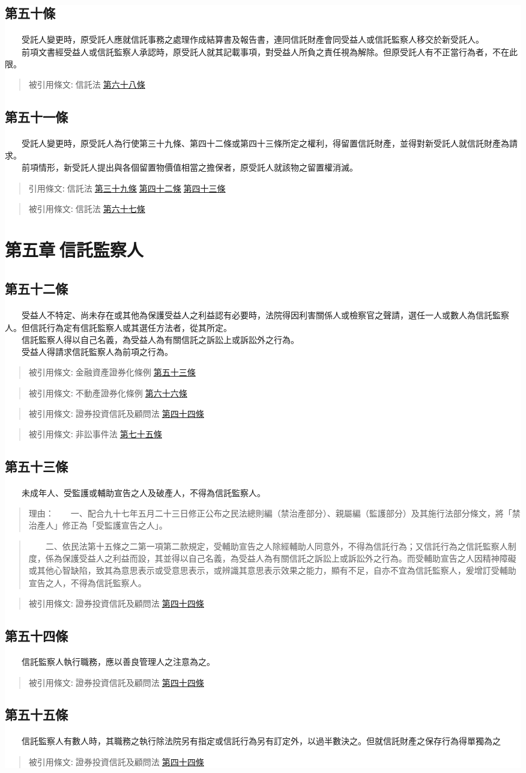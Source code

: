 

第五十條 
---------
　　受託人變更時，原受託人應就信託事務之處理作成結算書及報告書，連同信託財產會同受益人或信託監察人移交於新受託人。  
　　前項文書經受益人或信託監察人承認時，原受託人就其記載事項，對受益人所負之責任視為解除。但原受託人有不正當行為者，不在此限。  
> 被引用條文: 信託法 [第六十八條](../../法務/法律事務/信託法.md#第六十八條-)



第五十一條 
-----------
　　受託人變更時，原受託人為行使第三十九條、第四十二條或第四十三條所定之權利，得留置信託財產，並得對新受託人就信託財產為請求。  
　　前項情形，新受託人提出與各個留置物價值相當之擔保者，原受託人就該物之留置權消滅。  
> 引用條文: 信託法 [第三十九條](../../法務/法律事務/信託法.md#第三十九條-) [第四十二條](../../法務/法律事務/信託法.md#第四十二條-) [第四十三條](../../法務/法律事務/信託法.md#第四十三條-)

> 被引用條文: 信託法 [第六十七條](../../法務/法律事務/信託法.md#第六十七條-)



第五章  信託監察人
==================
第五十二條 
-----------
　　受益人不特定、尚未存在或其他為保護受益人之利益認有必要時，法院得因利害關係人或檢察官之聲請，選任一人或數人為信託監察人。但信託行為定有信託監察人或其選任方法者，從其所定。  
　　信託監察人得以自己名義，為受益人為有關信託之訴訟上或訴訟外之行為。  
　　受益人得請求信託監察人為前項之行為。  
> 被引用條文: 金融資產證券化條例 [第五十三條](../../財政金融/證券期貨/金融資產證券化條例.md#第五十三條-)

> 被引用條文: 不動產證券化條例 [第六十六條](../../環境資源/地政/不動產證券化條例.md#第六十六條-不動產投資信託及資產信託之除外規定)

> 被引用條文: 證券投資信託及顧問法 [第四十四條](../../財政金融/證券期貨/證券投資信託及顧問法.md#第四十四條-排除信託法相關規定之適用)

> 被引用條文: 非訟事件法 [第七十五條](../../法務/民事/非訟事件法.md#第七十五條-)



第五十三條 
-----------
　　未成年人、受監護或輔助宣告之人及破產人，不得為信託監察人。  
> 理由：　　一、配合九十七年五月二十三日修正公布之民法總則編（禁治產部分）、親屬編（監護部分）及其施行法部分條文，將「禁治產人」修正為「受監護宣告之人」。

> 　　二、依民法第十五條之二第一項第二款規定，受輔助宣告之人除經輔助人同意外，不得為信託行為；又信託行為之信託監察人制度，係為保護受益人之利益而設，其並得以自己名義，為受益人為有關信託之訴訟上或訴訟外之行為。而受輔助宣告之人因精神障礙或其他心智缺陷，致其為意思表示或受意思表示，或辨識其意思表示效果之能力，顯有不足，自亦不宜為信託監察人，爰增訂受輔助宣告之人，不得為信託監察人。

> 被引用條文: 證券投資信託及顧問法 [第四十四條](../../財政金融/證券期貨/證券投資信託及顧問法.md#第四十四條-排除信託法相關規定之適用)



第五十四條 
-----------
　　信託監察人執行職務，應以善良管理人之注意為之。  
> 被引用條文: 證券投資信託及顧問法 [第四十四條](../../財政金融/證券期貨/證券投資信託及顧問法.md#第四十四條-排除信託法相關規定之適用)



第五十五條 
-----------
　　信託監察人有數人時，其職務之執行除法院另有指定或信託行為另有訂定外，以過半數決之。但就信託財產之保存行為得單獨為之  
> 被引用條文: 證券投資信託及顧問法 [第四十四條](../../財政金融/證券期貨/證券投資信託及顧問法.md#第四十四條-排除信託法相關規定之適用)
